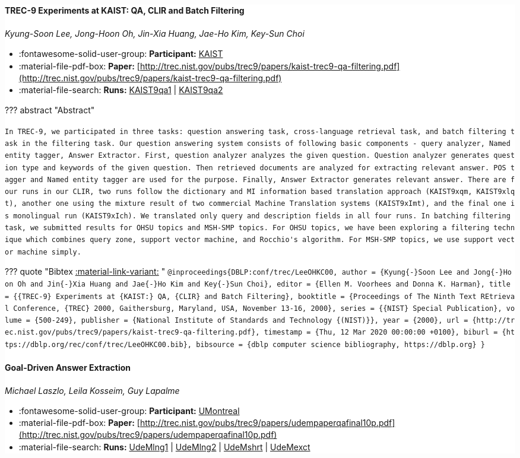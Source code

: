 #### TREC-9 Experiments at KAIST: QA, CLIR and Batch Filtering

_Kyung-Soon Lee, Jong-Hoon Oh, Jin-Xia Huang, Jae-Ho Kim, Key-Sun Choi_

- :fontawesome-solid-user-group: **Participant:** [KAIST](./participants.md#kaist)
- :material-file-pdf-box: **Paper:** [http://trec.nist.gov/pubs/trec9/papers/kaist-trec9-qa-filtering.pdf](http://trec.nist.gov/pubs/trec9/papers/kaist-trec9-qa-filtering.pdf)
- :material-file-search: **Runs:** [KAIST9qa1](./runs.md#kaist9qa1) | [KAIST9qa2](./runs.md#kaist9qa2)

??? abstract "Abstract"
	
	In TREC-9, we participated in three tasks: question answering task, cross-language retrieval task, and batch filtering task in the filtering task. Our question answering system consists of following basic components - query analyzer, Named entity tagger, Answer Extractor. First, question analyzer analyzes the given question. Question analyzer generates question type and keywords of the given question. Then retrieved documents are analyzed for extracting relevant answer. POS tagger and Named entity tagger are used for the purpose. Finally, Answer Extractor generates relevant answer. There are four runs in our CLIR, two runs follow the dictionary and MI information based translation approach (KAIST9xqm, KAIST9xlqt), another one using the mixture result of two commercial Machine Translation systems (KAIST9xImt), and the final one is monolingual run (KAIST9xIch). We translated only query and description fields in all four runs. In batching filtering task, we submitted results for OHSU topics and MSH-SMP topics. For OHSU topics, we have been exploring a filtering technique which combines query zone, support vector machine, and Rocchio's algorithm. For MSH-SMP topics, we use support vector machine simply.
	

??? quote "Bibtex [:material-link-variant:](https://dblp.org/rec/conf/trec/LeeOHKC00.bib) "
	```
	@inproceedings{DBLP:conf/trec/LeeOHKC00,
		author = {Kyung{-}Soon Lee and Jong{-}Hoon Oh and Jin{-}Xia Huang and Jae{-}Ho Kim and Key{-}Sun Choi},
		editor = {Ellen M. Voorhees and Donna K. Harman},
		title = {{TREC-9} Experiments at {KAIST:} QA, {CLIR} and Batch Filtering},
		booktitle = {Proceedings of The Ninth Text REtrieval Conference, {TREC} 2000, Gaithersburg, Maryland, USA, November 13-16, 2000},
		series = {{NIST} Special Publication},
		volume = {500-249},
		publisher = {National Institute of Standards and Technology {(NIST)}},
		year = {2000},
		url = {http://trec.nist.gov/pubs/trec9/papers/kaist-trec9-qa-filtering.pdf},
		timestamp = {Thu, 12 Mar 2020 00:00:00 +0100},
		biburl = {https://dblp.org/rec/conf/trec/LeeOHKC00.bib},
		bibsource = {dblp computer science bibliography, https://dblp.org}
	}
	```

#### Goal-Driven Answer Extraction

_Michael Laszlo, Leila Kosseim, Guy Lapalme_

- :fontawesome-solid-user-group: **Participant:** [UMontreal](./participants.md#umontreal)
- :material-file-pdf-box: **Paper:** [http://trec.nist.gov/pubs/trec9/papers/udempaperqafinal10p.pdf](http://trec.nist.gov/pubs/trec9/papers/udempaperqafinal10p.pdf)
- :material-file-search: **Runs:** [UdeMlng1](./runs.md#udemlng1) | [UdeMlng2](./runs.md#udemlng2) | [UdeMshrt](./runs.md#udemshrt) | [UdeMexct](./runs.md#udemexct)
